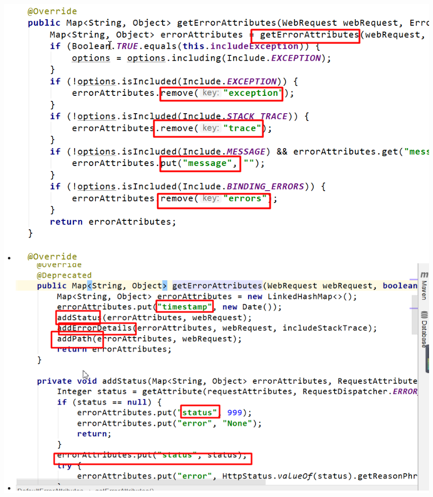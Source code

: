 - ![img](../images/1606044430037-8d599e30-1679-407c-96b7-4df345848fa4.png)
- ![img](../images/1606044487738-8cb1dcda-08c5-4104-a634-b2468512e60f.png)
